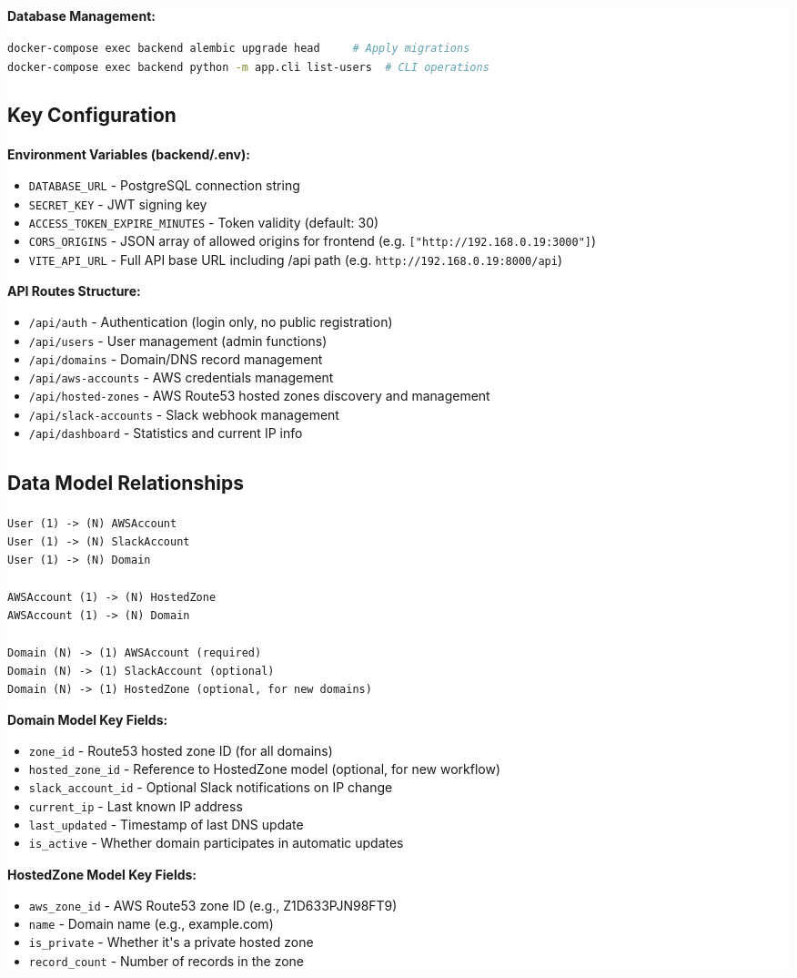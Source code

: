 **Database Management:**
```bash
docker-compose exec backend alembic upgrade head     # Apply migrations
docker-compose exec backend python -m app.cli list-users  # CLI operations
```

## Key Configuration

**Environment Variables (backend/.env):**
- `DATABASE_URL` - PostgreSQL connection string
- `SECRET_KEY` - JWT signing key
- `ACCESS_TOKEN_EXPIRE_MINUTES` - Token validity (default: 30)
- `CORS_ORIGINS` - JSON array of allowed origins for frontend (e.g. `["http://192.168.0.19:3000"]`)
- `VITE_API_URL` - Full API base URL including /api path (e.g. `http://192.168.0.19:8000/api`)

**API Routes Structure:**
- `/api/auth` - Authentication (login only, no public registration)
- `/api/users` - User management (admin functions)
- `/api/domains` - Domain/DNS record management
- `/api/aws-accounts` - AWS credentials management
- `/api/hosted-zones` - AWS Route53 hosted zones discovery and management
- `/api/slack-accounts` - Slack webhook management
- `/api/dashboard` - Statistics and current IP info

## Data Model Relationships

```
User (1) -> (N) AWSAccount
User (1) -> (N) SlackAccount  
User (1) -> (N) Domain

AWSAccount (1) -> (N) HostedZone
AWSAccount (1) -> (N) Domain

Domain (N) -> (1) AWSAccount (required)
Domain (N) -> (1) SlackAccount (optional)
Domain (N) -> (1) HostedZone (optional, for new domains)
```

**Domain Model Key Fields:**
- `zone_id` - Route53 hosted zone ID (for all domains)
- `hosted_zone_id` - Reference to HostedZone model (optional, for new workflow)
- `slack_account_id` - Optional Slack notifications on IP change
- `current_ip` - Last known IP address
- `last_updated` - Timestamp of last DNS update
- `is_active` - Whether domain participates in automatic updates

**HostedZone Model Key Fields:**
- `aws_zone_id` - AWS Route53 zone ID (e.g., Z1D633PJN98FT9)
- `name` - Domain name (e.g., example.com)
- `is_private` - Whether it's a private hosted zone
- `record_count` - Number of records in the zone
